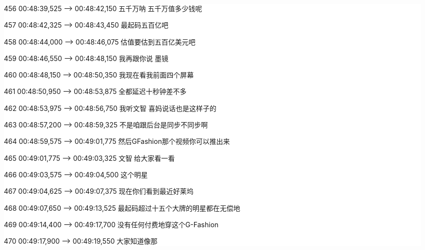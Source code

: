 456
00:48:39,525 –&gt; 00:48:42,150
五千万呐 五千万值多少钱呢
 
457
00:48:42,325 –&gt; 00:48:43,450
最起码五百亿吧
 
458
00:48:44,000 –&gt; 00:48:46,075
估值要估到五百亿美元吧
 
459
00:48:46,550 –&gt; 00:48:48,150
我再跟你说 墨镜
 
460
00:48:48,150 –&gt; 00:48:50,350
我现在看我前面四个屏幕
 
461
00:48:50,950 –&gt; 00:48:53,875
全都延迟十秒钟差不多
 
462
00:48:53,975 –&gt; 00:48:56,750
我听文智 喜妈说话也是这样子的
 
463
00:48:57,200 –&gt; 00:48:59,325
不是咱跟后台是同步不同步啊
 
464
00:48:59,575 –&gt; 00:49:01,775
然后GFashion那个视频你可以推出来
 
465
00:49:01,775 –&gt; 00:49:03,325
文智 给大家看一看
 
466
00:49:03,575 –&gt; 00:49:04,500
这个明星
 
467
00:49:04,625 –&gt; 00:49:07,375
现在你们看到最近好莱坞
 
468
00:49:07,650 –&gt; 00:49:13,525
最起码超过十五个大牌的明星都在无偿地
 
469
00:49:14,400 –&gt; 00:49:17,700
没有任何付费地穿这个G-Fashion
 
470
00:49:17,900 –&gt; 00:49:19,550
大家知道像那
 